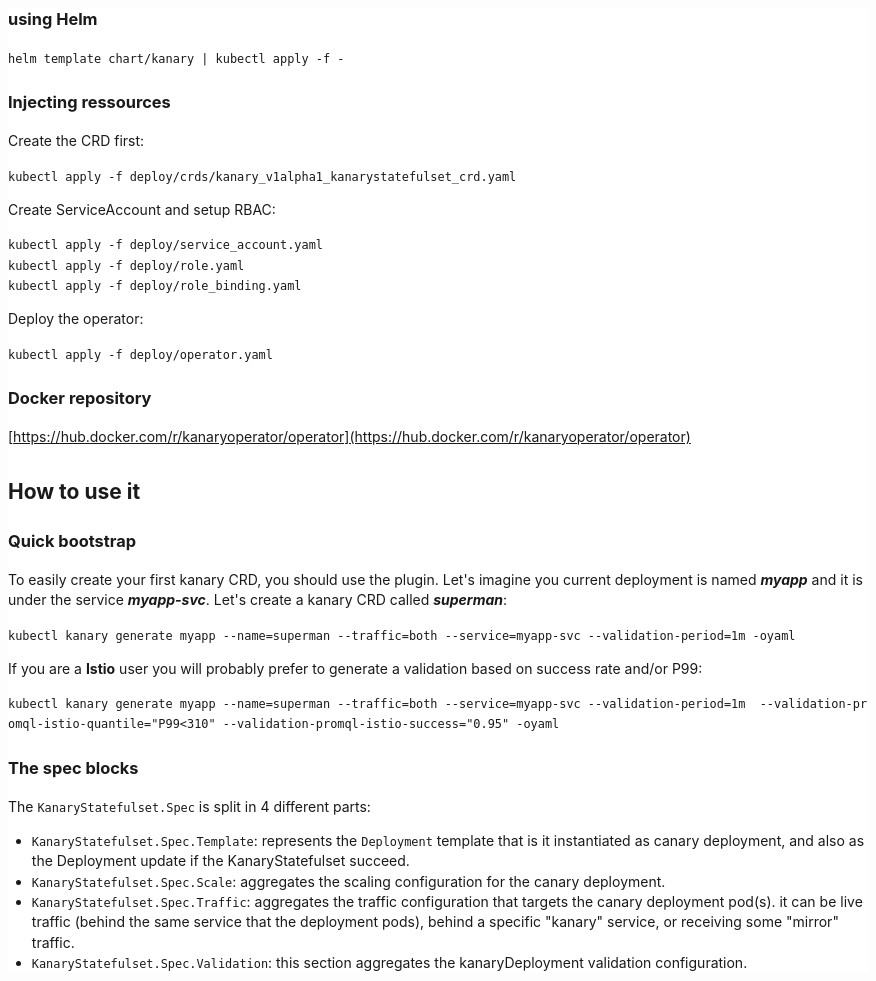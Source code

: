 ### using Helm

```
helm template chart/kanary | kubectl apply -f -
```

### Injecting ressources

Create the CRD first:
```
kubectl apply -f deploy/crds/kanary_v1alpha1_kanarystatefulset_crd.yaml
```

Create ServiceAccount and setup RBAC:
```
kubectl apply -f deploy/service_account.yaml
kubectl apply -f deploy/role.yaml
kubectl apply -f deploy/role_binding.yaml
```

Deploy the operator:
```
kubectl apply -f deploy/operator.yaml
```

### Docker repository

[https://hub.docker.com/r/kanaryoperator/operator](https://hub.docker.com/r/kanaryoperator/operator)

## How to use it

### Quick bootstrap

To easily create your first kanary CRD, you should use the plugin. Let's imagine you current deployment is named ***myapp*** and it is under the service ***myapp-svc***. Let's create a kanary CRD called ***superman***:

```
kubectl kanary generate myapp --name=superman --traffic=both --service=myapp-svc --validation-period=1m -oyaml
```

If you are a **Istio** user you will probably prefer to generate a validation based on success rate and/or P99:

```
kubectl kanary generate myapp --name=superman --traffic=both --service=myapp-svc --validation-period=1m  --validation-promql-istio-quantile="P99<310" --validation-promql-istio-success="0.95" -oyaml
```


### The spec blocks

The `KanaryStatefulset.Spec` is split in 4 different parts:

- `KanaryStatefulset.Spec.Template`: represents the `Deployment` template that is it instantiated as canary deployment, and also as the Deployment update if the KanaryStatefulset succeed.
- `KanaryStatefulset.Spec.Scale`: aggregates the scaling configuration for the canary deployment.
- `KanaryStatefulset.Spec.Traffic`: aggregates the traffic configuration that targets the canary deployment pod(s). it can be live traffic (behind the same service that the deployment pods), behind a specific "kanary" service, or receiving some "mirror" traffic.
- `KanaryStatefulset.Spec.Validation`: this section aggregates the kanaryDeployment validation configuration.
